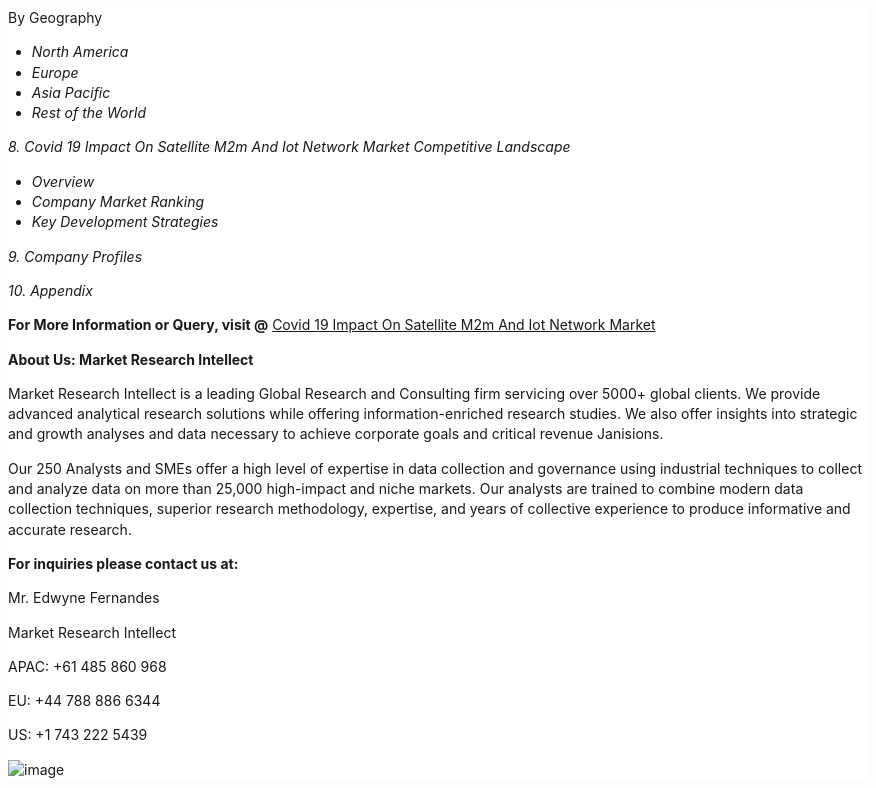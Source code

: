 By Geography</span></em></p><ul><li><em><span class="">North America</span></em></li><li><em><span class="">Europe</span></em></li><li><em><span class="">Asia Pacific</span></em></li><li><em><span class="">Rest of the World</span></em></li></ul><p><em><span class="font-[700]">8. Covid 19 Impact On Satellite M2m And Iot Network Market Competitive Landscape</span></em></p><ul><li><em><span class="">Overview</span></em></li><li><em><span class="">Company Market Ranking</span></em></li><li><em><span class="">Key Development Strategies</span></em></li></ul><p><em><span class="font-[700]">9. Company Profiles</span></em></p><p><em><span class="font-[700]">10. Appendix</span></em></p><p><span class="font-[700]"><strong>For More Information or Query, visit&nbsp;@</strong>&nbsp;</span><span class="font-[700]"><a href="https://www.marketresearchintellect.com/product/covid-19-impact-on-satellite-m2m-and-iot-network-market-size-forecast/?utm_source=Linkedin&utm_medium=848" target="_blank" data-tracking-control-name="article-ssr-frontend-pulse_little-text-block" data-tracking-will-navigate="" data-test-link="">Covid 19 Impact On Satellite M2m And Iot Network Market</a></span></p><p><strong><span class="font-[700]">About Us: Market Research Intellect</span></strong></p><p><span class="">Market Research Intellect is a leading Global Research and Consulting firm servicing over 5000+ global clients. We provide advanced analytical research solutions while offering information-enriched research studies.&nbsp;</span>We also offer insights into strategic and growth analyses and data necessary to achieve corporate goals and critical revenue Janisions.</p><p><span class="">Our 250 Analysts and SMEs offer a high level of expertise in data collection and governance using industrial techniques to collect and analyze data on more than 25,000 high-impact and niche markets. Our analysts are trained to combine modern data collection techniques, superior research methodology, expertise, and years of collective experience to produce informative and accurate research.</span></p><p><strong>For inquiries please contact us at:</strong></p><p>Mr. Edwyne Fernandes</p><p>Market Research Intellect</p><p>APAC: +61 485 860 968</p><p>EU: +44 788 886 6344</p><p>US: +1 743 222 5439</p>
![image](https://github.com/user-attachments/assets/3b36759e-d2e8-4bf0-b49f-362b454ad8d6)

